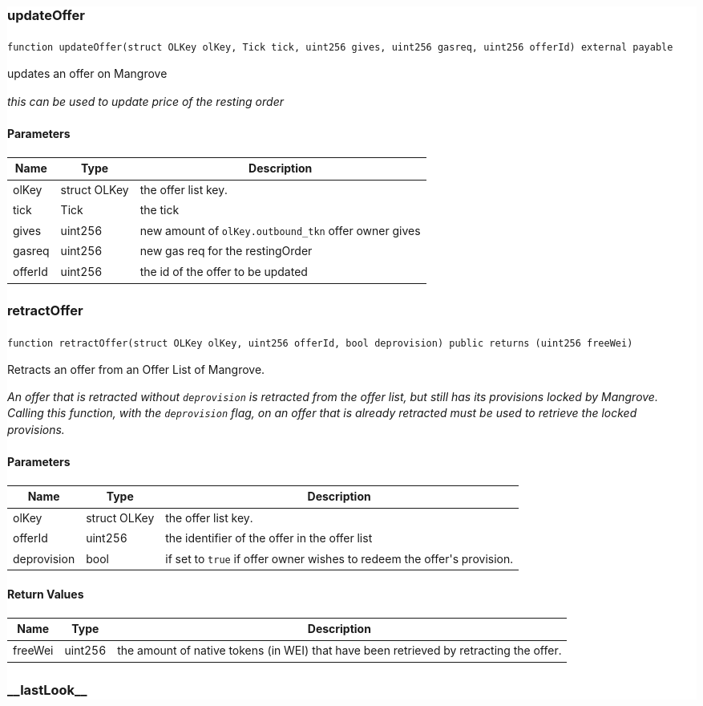 ### updateOffer

```solidity
function updateOffer(struct OLKey olKey, Tick tick, uint256 gives, uint256 gasreq, uint256 offerId) external payable
```

updates an offer on Mangrove

_this can be used to update price of the resting order_

#### Parameters

| Name | Type | Description |
| ---- | ---- | ----------- |
| olKey | struct OLKey | the offer list key. |
| tick | Tick | the tick |
| gives | uint256 | new amount of `olKey.outbound_tkn` offer owner gives |
| gasreq | uint256 | new gas req for the restingOrder |
| offerId | uint256 | the id of the offer to be updated |

### retractOffer

```solidity
function retractOffer(struct OLKey olKey, uint256 offerId, bool deprovision) public returns (uint256 freeWei)
```

Retracts an offer from an Offer List of Mangrove.

_An offer that is retracted without `deprovision` is retracted from the offer list, but still has its provisions locked by Mangrove.
Calling this function, with the `deprovision` flag, on an offer that is already retracted must be used to retrieve the locked provisions._

#### Parameters

| Name | Type | Description |
| ---- | ---- | ----------- |
| olKey | struct OLKey | the offer list key. |
| offerId | uint256 | the identifier of the offer in the offer list |
| deprovision | bool | if set to `true` if offer owner wishes to redeem the offer's provision. |

#### Return Values

| Name | Type | Description |
| ---- | ---- | ----------- |
| freeWei | uint256 | the amount of native tokens (in WEI) that have been retrieved by retracting the offer. |

### \_\_lastLook\_\_
